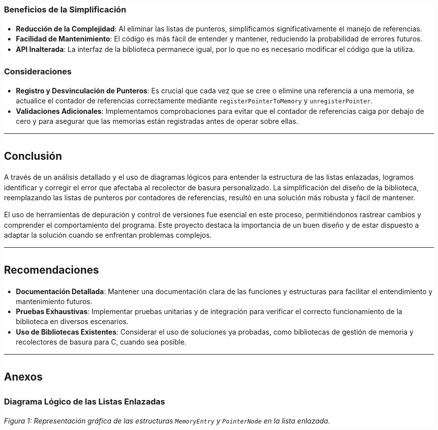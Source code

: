 
### Beneficios de la Simplificación

- **Reducción de la Complejidad**: Al eliminar las listas de punteros, simplificamos significativamente el manejo de referencias.
- **Facilidad de Mantenimiento**: El código es más fácil de entender y mantener, reduciendo la probabilidad de errores futuros.
- **API Inalterada**: La interfaz de la biblioteca permanece igual, por lo que no es necesario modificar el código que la utiliza.

### Consideraciones

- **Registro y Desvinculación de Punteros**: Es crucial que cada vez que se cree o elimine una referencia a una memoria, se actualice el contador de referencias correctamente mediante `registerPointerToMemory` y `unregisterPointer`.
- **Validaciones Adicionales**: Implementamos comprobaciones para evitar que el contador de referencias caiga por debajo de cero y para asegurar que las memorias están registradas antes de operar sobre ellas.

---

## Conclusión

A través de un análisis detallado y el uso de diagramas lógicos para entender la estructura de las listas enlazadas, logramos identificar y corregir el error que afectaba al recolector de basura personalizado. La simplificación del diseño de la biblioteca, reemplazando las listas de punteros por contadores de referencias, resultó en una solución más robusta y fácil de mantener.

El uso de herramientas de depuración y control de versiones fue esencial en este proceso, permitiéndonos rastrear cambios y comprender el comportamiento del programa. Este proyecto destaca la importancia de un buen diseño y de estar dispuesto a adaptar la solución cuando se enfrentan problemas complejos.

---

## Recomendaciones

- **Documentación Detallada**: Mantener una documentación clara de las funciones y estructuras para facilitar el entendimiento y mantenimiento futuros.
- **Pruebas Exhaustivas**: Implementar pruebas unitarias y de integración para verificar el correcto funcionamiento de la biblioteca en diversos escenarios.
- **Uso de Bibliotecas Existentes**: Considerar el uso de soluciones ya probadas, como bibliotecas de gestión de memoria y recolectores de basura para C, cuando sea posible.

---

## Anexos

### Diagrama Lógico de las Listas Enlazadas

_Figura 1: Representación gráfica de las estructuras `MemoryEntry` y `PointerNode` en la lista enlazada._

